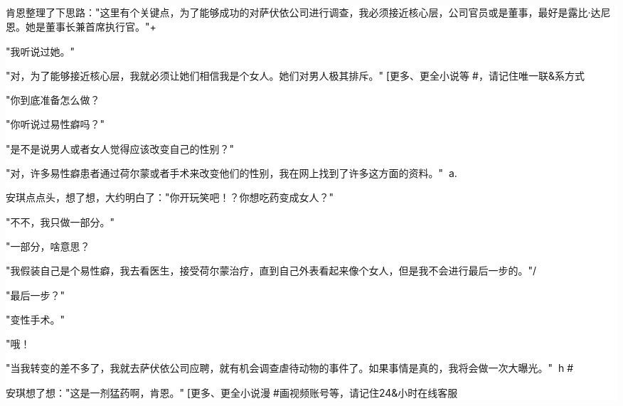 
肯恩整理了下思路："这里有个关键点，为了能够成功的对萨伏依公司进行调查，我必须接近核心层，公司官员或是董事，最好是露比·达尼恩。她是董事长兼首席执行官。"+



"我听说过她。"



"对，为了能够接近核心层，我就必须让她们相信我是个女人。她们对男人极其排斥。" [更多、更全小说等 #，请记住唯一联&系方式





"你到底准备怎么做？





"你听说过易性癖吗？"





"是不是说男人或者女人觉得应该改变自己的性别？"



"对，许多易性癖患者通过荷尔蒙或者手术来改变他们的性别，我在网上找到了许多这方面的资料。"  a.



安琪点点头，想了想，大约明白了："你开玩笑吧！？你想吃药变成女人？"



"不不，我只做一部分。"



"一部分，啥意思？





"我假装自己是个易性癖，我去看医生，接受荷尔蒙治疗，直到自己外表看起来像个女人，但是我不会进行最后一步的。"/





"最后一步？"





"变性手术。"





"哦！





"当我转变的差不多了，我就去萨伏依公司应聘，就有机会调查虐待动物的事件了。如果事情是真的，我将会做一次大曝光。"  h #



安琪想了想："这是一剂猛药啊，肯恩。" [更多、更全小说漫 #画视频账号等，请记住24&小时在线客服
